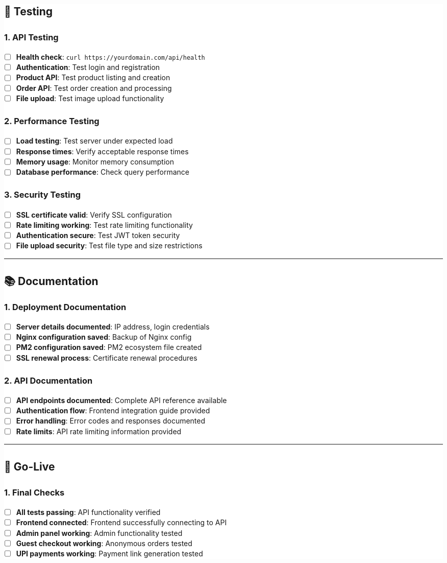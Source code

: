 
## 🧪 Testing

### **1. API Testing**
- [ ] **Health check**: `curl https://yourdomain.com/api/health`
- [ ] **Authentication**: Test login and registration
- [ ] **Product API**: Test product listing and creation
- [ ] **Order API**: Test order creation and processing
- [ ] **File upload**: Test image upload functionality

### **2. Performance Testing**
- [ ] **Load testing**: Test server under expected load
- [ ] **Response times**: Verify acceptable response times
- [ ] **Memory usage**: Monitor memory consumption
- [ ] **Database performance**: Check query performance

### **3. Security Testing**
- [ ] **SSL certificate valid**: Verify SSL configuration
- [ ] **Rate limiting working**: Test rate limiting functionality
- [ ] **Authentication secure**: Test JWT token security
- [ ] **File upload security**: Test file type and size restrictions

---

## 📚 Documentation

### **1. Deployment Documentation**
- [ ] **Server details documented**: IP address, login credentials
- [ ] **Nginx configuration saved**: Backup of Nginx config
- [ ] **PM2 configuration saved**: PM2 ecosystem file created
- [ ] **SSL renewal process**: Certificate renewal procedures

### **2. API Documentation**
- [ ] **API endpoints documented**: Complete API reference available
- [ ] **Authentication flow**: Frontend integration guide provided
- [ ] **Error handling**: Error codes and responses documented
- [ ] **Rate limits**: API rate limiting information provided

---

## 🚀 Go-Live

### **1. Final Checks**
- [ ] **All tests passing**: API functionality verified
- [ ] **Frontend connected**: Frontend successfully connecting to API
- [ ] **Admin panel working**: Admin functionality tested
- [ ] **Guest checkout working**: Anonymous orders tested
- [ ] **UPI payments working**: Payment link generation tested
